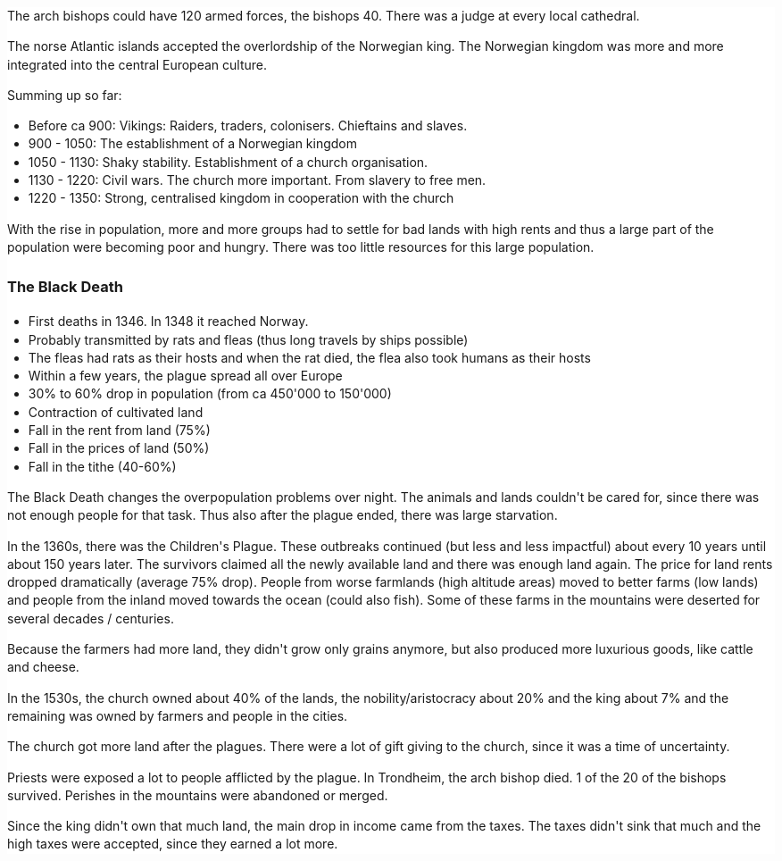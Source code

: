 The arch bishops could have 120 armed forces, the bishops 40. There was a judge at every local cathedral. 

The norse Atlantic islands accepted the overlordship of the Norwegian king. The Norwegian kingdom was more and more integrated into the central European culture. 

Summing up so far:

* Before ca 900: Vikings: Raiders, traders, colonisers. Chieftains and slaves.
* 900 - 1050: The establishment of a Norwegian kingdom
* 1050 - 1130: Shaky stability. Establishment of a church organisation.
* 1130 - 1220: Civil wars. The church more important. From slavery to free men.
* 1220 - 1350: Strong, centralised kingdom in cooperation with the church

	
With the rise in population, more and more groups had to settle for bad lands with high rents and thus a large part of the population were becoming poor and hungry. There was too little resources for this large population. 
	
### The Black Death

* First deaths in 1346. In 1348 it reached Norway.
* Probably transmitted by rats and fleas (thus long travels by ships possible)
* The fleas had rats as their hosts and when the rat died, the flea also took humans as their hosts
* Within a few years, the plague spread all over Europe
* 30% to 60% drop in population (from ca 450'000 to 150'000)
* Contraction of cultivated land
* Fall in the rent from land (75%)
* Fall in the prices of land (50%)
* Fall in the tithe (40-60%)
	
The Black Death changes the overpopulation problems over night. The animals and lands couldn't be cared for, since there was not enough people for that task. Thus also after the plague ended, there was large starvation. 

In the 1360s, there was the Children's Plague. These outbreaks continued (but less and less impactful) about every 10 years until about 150 years later. The survivors claimed all the newly available land and there was enough land again. The price for land rents dropped dramatically (average 75% drop). People from worse farmlands (high altitude areas) moved to better farms (low lands) and people from the inland moved towards the ocean (could also fish). Some of these farms in the mountains were deserted for several decades / centuries. 

Because the farmers had more land, they didn't grow only grains anymore, but also produced more luxurious goods, like cattle and cheese.
 
In the 1530s, the church owned about 40% of the lands, the nobility/aristocracy about 20% and the king about 7% and the remaining was owned by farmers and people in the cities. 

The church got more land after the plagues. There were a lot of gift giving to the church, since it was a time of uncertainty. 

Priests were exposed a lot to people afflicted by the plague. In Trondheim, the arch bishop died. 1 of the 20 of the bishops survived. Perishes in the mountains were abandoned or merged. 

Since the king didn't own that much land, the main drop in income came from the taxes. The taxes didn't sink that much and the high taxes were accepted, since they earned a lot more. 
